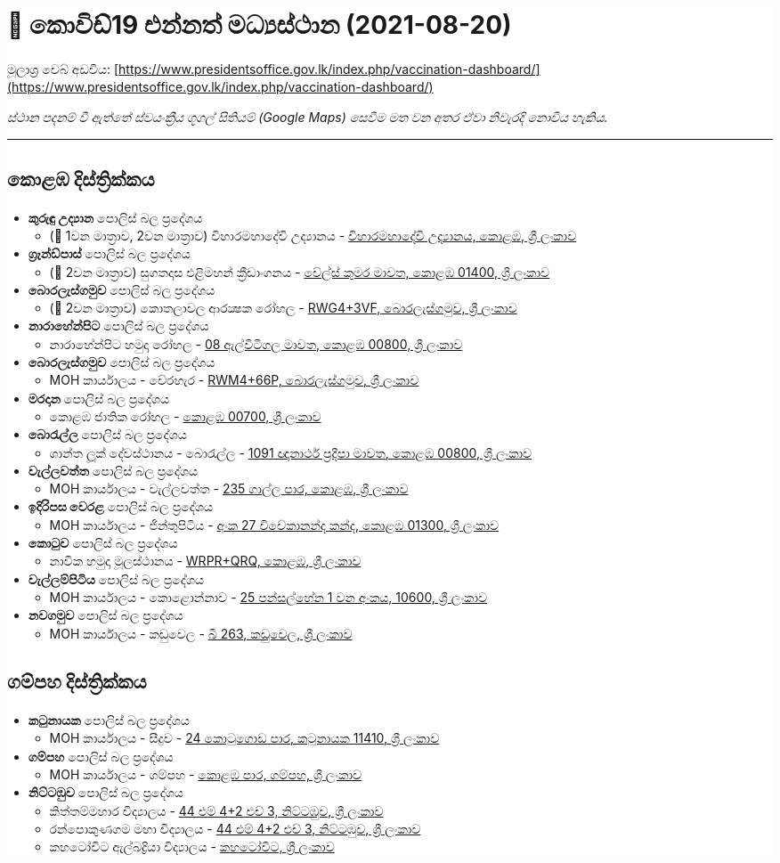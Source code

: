# 🦠 කොවිඩ්19 එන්නත් මධ්‍යස්ථාන (2021-08-20)

මූලාශ්‍ර වෙබ් අඩවිය: [https://www.presidentsoffice.gov.lk/index.php/vaccination-dashboard/](https://www.presidentsoffice.gov.lk/index.php/vaccination-dashboard/)

*ස්ථාන පදනම් වී ඇත්තේ ස්වයංක්‍රීය ගූගල් සිතියම් (Google Maps) සෙවීම මත වන අතර ඒවා නිවැරදි නොවිය හැකිය.*

-----
## කොළඹ දිස්ත්‍රික්කය
* **කුරුඳු උද්‍යාන** පොලිස් බල ප්‍රදේශය
  *  (💉 1වන මාත්‍රාව, 2වන මාත්‍රාව) විහාරමහාදේවි උද්‍යානය - [විහාරමහාදේවි උද්‍යානය, කොළඹ, ශ්‍රී ලංකාව](https://www.google.lk/maps/place/6.913391N,79.86174E) 
* **ග්‍රෑන්ඩ්පාස්** පොලිස් බල ප්‍රදේශය
  *  (💉 2වන මාත්‍රාව) සුගතදාස එළිමහන් ක්‍රීඩාංගනය - [වේල්ස් කුමර මාවත, කොළඹ 01400, ශ්‍රී ලංකාව](https://www.google.lk/maps/place/6.94806N,79.868842E) 
* **බොරලැස්ගමුව** පොලිස් බල ප්‍රදේශය
  *  (💉 2වන මාත්‍රාව) කොතලාවල ආරක්‍ෂක රෝහල - [RWG4+3VF, බොරලැස්ගමුව, ශ්‍රී ලංකාව](https://www.google.lk/maps/place/6.82518N,79.907167E) 
* **නාරාහේන්පිට** පොලිස් බල ප්‍රදේශය
  * නාරාහේන්පිට හමුදා රෝහල - [08 ඇල්විටිගල මාවත, කොළඹ 00800, ශ්‍රී ලංකාව](https://www.google.lk/maps/place/6.900252N,79.87618E) 
* **බොරලැස්ගමුව** පොලිස් බල ප්‍රදේශය
  * MOH කාර්යාලය - වේරහැර - [RWM4+66P, බොරලැස්ගමුව, ශ්‍රී ලංකාව](https://www.google.lk/maps/place/6.833094N,79.905583E) 
* **මරදාන** පොලිස් බල ප්‍රදේශය
  * කොළඹ ජාතික රෝහල - [කොළඹ 00700, ශ්‍රී ලංකාව](https://www.google.lk/maps/place/6.918743N,79.868992E) 
* **බොරැල්ල** පොලිස් බල ප්‍රදේශය
  * ශාන්ත ලූක් දේවස්ථානය - බොරැල්ල - [1091 ඥානාර්ථ ප්‍රදීපා මාවත, කොළඹ 00800, ශ්‍රී ලංකාව](https://www.google.lk/maps/place/6.918035N,79.874548E) 
* **වැල්ලවත්ත** පොලිස් බල ප්‍රදේශය
  * MOH කාර්යාලය - වැල්ලවත්ත - [235 ගාල්ල පාර, කොළඹ, ශ්‍රී ලංකාව](https://www.google.lk/maps/place/6.874483N,79.861558E) 
* **ඉදිරිපස වෙරළ** පොලිස් බල ප්‍රදේශය
  * MOH කාර්යාලය - ජින්තුපිටිය - [අංක 27 විවේකානන්ද කන්ද, කොළඹ 01300, ශ්‍රී ලංකාව](https://www.google.lk/maps/place/6.943258N,79.859238E) 
* **කොටුව** පොලිස් බල ප්‍රදේශය
  * නාවික හමුදා මූලස්ථානය - [WRPR+QRQ, කොළඹ, ශ්‍රී ලංකාව](https://www.google.lk/maps/place/6.936952N,79.842104E) 
* **වැල්ලම්පිටිය** පොලිස් බල ප්‍රදේශය
  * MOH කාර්යාලය - කොළොන්නාව - [25 පන්සල්හේන 1 වන අංකය, 10600, ශ්‍රී ලංකාව](https://www.google.lk/maps/place/6.938303N,79.889664E) 
* **නවගමුව** පොලිස් බල ප්‍රදේශය
  * MOH කාර්යාලය - කඩුවෙල - [බී 263, කඩුවෙල, ශ්‍රී ලංකාව](https://www.google.lk/maps/place/6.934127N,79.984398E) 
## ගම්පහ දිස්ත්‍රික්කය
* **කටුනායක** පොලිස් බල ප්‍රදේශය
  * MOH කාර්යාලය - සීදුව - [24 කොටුගොඩ පාර, කටුනායක 11410, ශ්‍රී ලංකාව](https://www.google.lk/maps/place/7.131527N,79.879964E) 
* **ගම්පහ** පොලිස් බල ප්‍රදේශය
  * MOH කාර්යාලය - ගම්පහ - [කොළඹ පාර, ගම්පහ, ශ්‍රී ලංකාව](https://www.google.lk/maps/place/7.090643N,80.002094E) 
* **නිට්ටඹුව** පොලිස් බල ප්‍රදේශය
  * කිත්තම්මහාර විද්‍යාලය - [44 එම් 4+2 එච් 3, නිට්ටඹුව, ශ්‍රී ලංකාව](https://www.google.lk/maps/place/7.132516N,80.106428E) 
  * රන්පොකුණගම මහා විද්‍යාලය - [44 එම් 4+2 එච් 3, නිට්ටඹුව, ශ්‍රී ලංකාව](https://www.google.lk/maps/place/7.132516N,80.106428E) 
  * කහටෝවිට ඇල්බද්‍රියා විද්‍යාලය - [කහටෝවිට, ශ්‍රී ලංකාව](https://www.google.lk/maps/place/7.097455N,80.112239E) 
